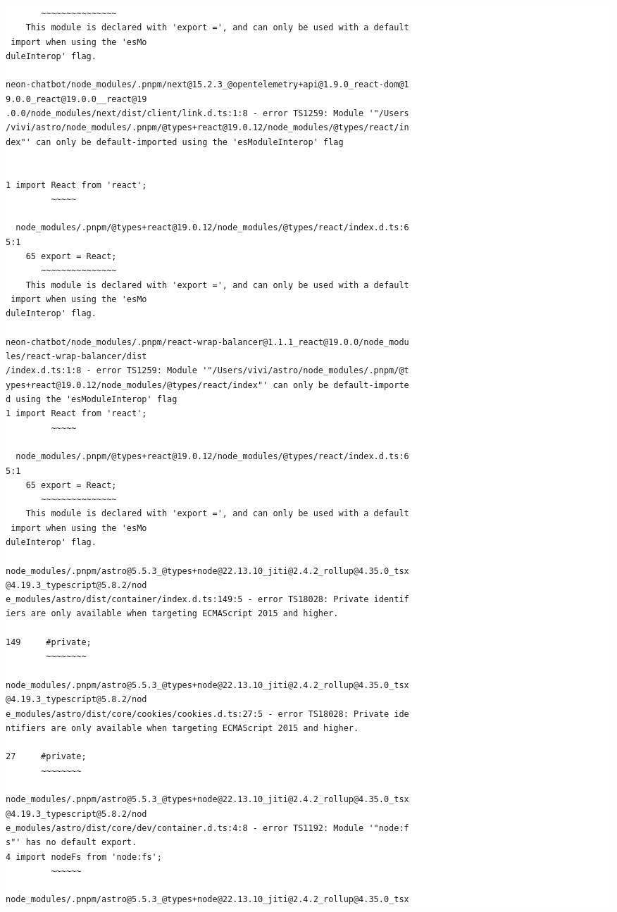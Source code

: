 ```
       ~~~~~~~~~~~~~~~
    This module is declared with 'export =', and can only be used with a default
 import when using the 'esMo
duleInterop' flag.
                            
neon-chatbot/node_modules/.pnpm/next@15.2.3_@opentelemetry+api@1.9.0_react-dom@1
9.0.0_react@19.0.0__react@19
.0.0/node_modules/next/dist/client/link.d.ts:1:8 - error TS1259: Module '"/Users
/vivi/astro/node_modules/.pnpm/@types+react@19.0.12/node_modules/@types/react/in
dex"' can only be default-imported using the 'esModuleInterop' flag

    
1 import React from 'react';
         ~~~~~

  node_modules/.pnpm/@types+react@19.0.12/node_modules/@types/react/index.d.ts:6
5:1
    65 export = React;
       ~~~~~~~~~~~~~~~
    This module is declared with 'export =', and can only be used with a default
 import when using the 'esMo
duleInterop' flag.
                            
neon-chatbot/node_modules/.pnpm/react-wrap-balancer@1.1.1_react@19.0.0/node_modu
les/react-wrap-balancer/dist
/index.d.ts:1:8 - error TS1259: Module '"/Users/vivi/astro/node_modules/.pnpm/@t
ypes+react@19.0.12/node_modules/@types/react/index"' can only be default-importe
d using the 'esModuleInterop' flag                      
1 import React from 'react';
         ~~~~~

  node_modules/.pnpm/@types+react@19.0.12/node_modules/@types/react/index.d.ts:6
5:1
    65 export = React;
       ~~~~~~~~~~~~~~~
    This module is declared with 'export =', and can only be used with a default
 import when using the 'esMo
duleInterop' flag.
                            
node_modules/.pnpm/astro@5.5.3_@types+node@22.13.10_jiti@2.4.2_rollup@4.35.0_tsx
@4.19.3_typescript@5.8.2/nod
e_modules/astro/dist/container/index.d.ts:149:5 - error TS18028: Private identif
iers are only available when targeting ECMAScript 2015 and higher.
                                                        
149     #private;
        ~~~~~~~~

node_modules/.pnpm/astro@5.5.3_@types+node@22.13.10_jiti@2.4.2_rollup@4.35.0_tsx
@4.19.3_typescript@5.8.2/nod
e_modules/astro/dist/core/cookies/cookies.d.ts:27:5 - error TS18028: Private ide
ntifiers are only available when targeting ECMAScript 2015 and higher.
                                                        
27     #private;
       ~~~~~~~~

node_modules/.pnpm/astro@5.5.3_@types+node@22.13.10_jiti@2.4.2_rollup@4.35.0_tsx
@4.19.3_typescript@5.8.2/nod
e_modules/astro/dist/core/dev/container.d.ts:4:8 - error TS1192: Module '"node:f
s"' has no default export.  
4 import nodeFs from 'node:fs';
         ~~~~~~

node_modules/.pnpm/astro@5.5.3_@types+node@22.13.10_jiti@2.4.2_rollup@4.35.0_tsx
```